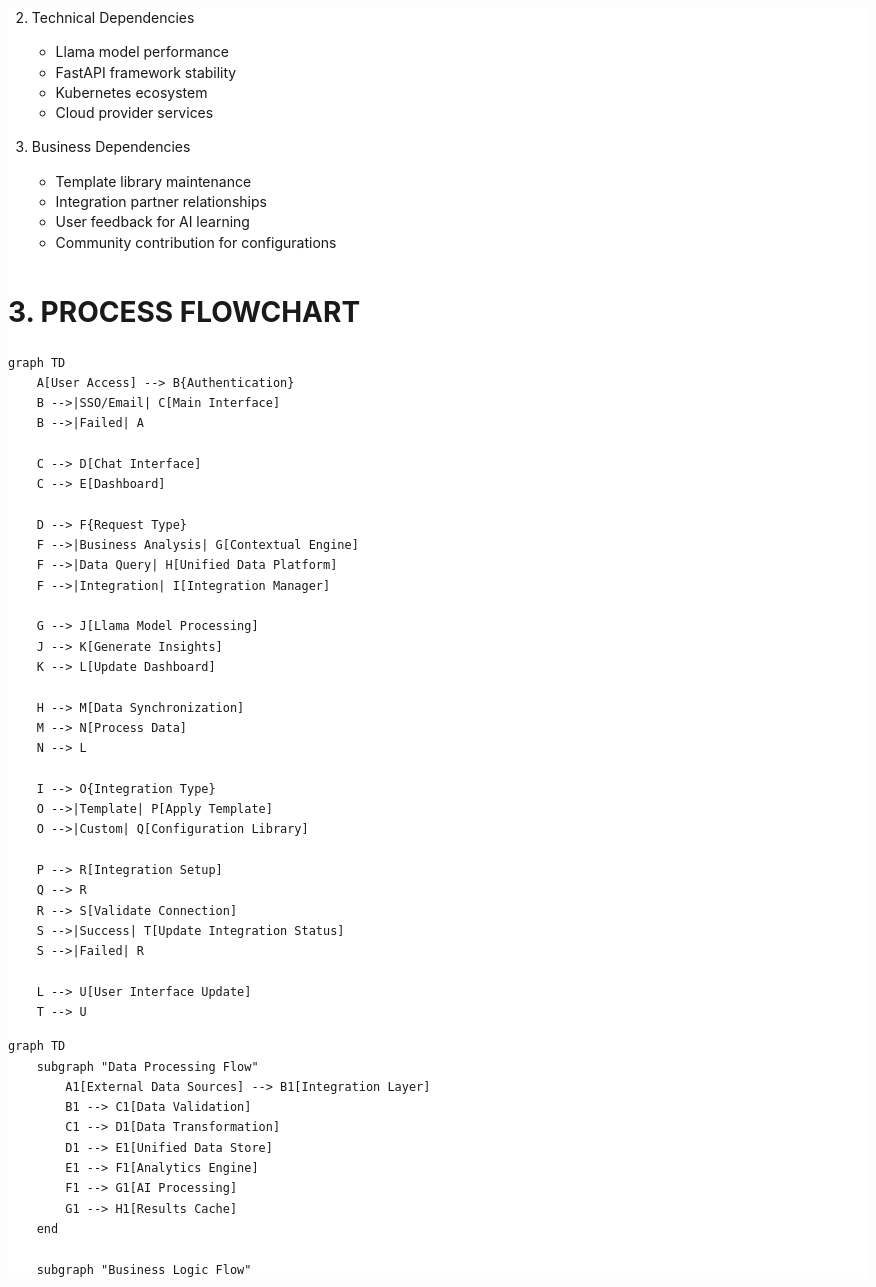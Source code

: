 2. Technical Dependencies

   - Llama model performance
   - FastAPI framework stability
   - Kubernetes ecosystem
   - Cloud provider services

3. Business Dependencies

   - Template library maintenance
   - Integration partner relationships
   - User feedback for AI learning
   - Community contribution for configurations

# 3. PROCESS FLOWCHART

```mermaid
graph TD
    A[User Access] --> B{Authentication}
    B -->|SSO/Email| C[Main Interface]
    B -->|Failed| A
    
    C --> D[Chat Interface]
    C --> E[Dashboard]
    
    D --> F{Request Type}
    F -->|Business Analysis| G[Contextual Engine]
    F -->|Data Query| H[Unified Data Platform]
    F -->|Integration| I[Integration Manager]
    
    G --> J[Llama Model Processing]
    J --> K[Generate Insights]
    K --> L[Update Dashboard]
    
    H --> M[Data Synchronization]
    M --> N[Process Data]
    N --> L
    
    I --> O{Integration Type}
    O -->|Template| P[Apply Template]
    O -->|Custom| Q[Configuration Library]
    
    P --> R[Integration Setup]
    Q --> R
    R --> S[Validate Connection]
    S -->|Success| T[Update Integration Status]
    S -->|Failed| R
    
    L --> U[User Interface Update]
    T --> U
```

```mermaid
graph TD
    subgraph "Data Processing Flow"
        A1[External Data Sources] --> B1[Integration Layer]
        B1 --> C1[Data Validation]
        C1 --> D1[Data Transformation]
        D1 --> E1[Unified Data Store]
        E1 --> F1[Analytics Engine]
        F1 --> G1[AI Processing]
        G1 --> H1[Results Cache]
    end
    
    subgraph "Business Logic Flow"
```